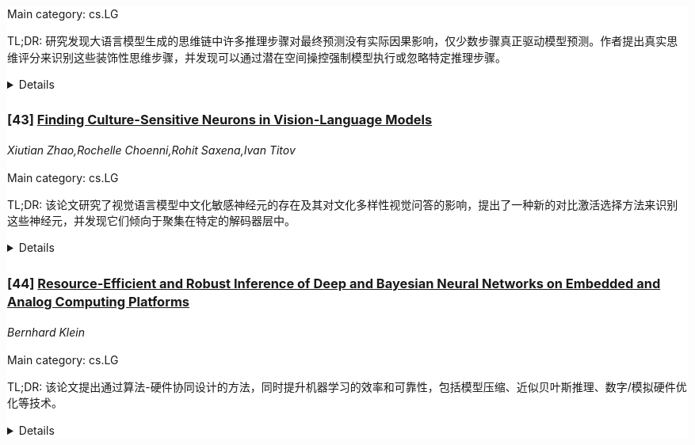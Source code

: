 Main category: cs.LG

TL;DR: 研究发现大语言模型生成的思维链中许多推理步骤对最终预测没有实际因果影响，仅少数步骤真正驱动模型预测。作者提出真实思维评分来识别这些装饰性思维步骤，并发现可以通过潜在空间操控强制模型执行或忽略特定推理步骤。


<details><summary>Details</summary></details>


### [43] [Finding Culture-Sensitive Neurons in Vision-Language Models](https://arxiv.org/abs/2510.24942)
*Xiutian Zhao,Rochelle Choenni,Rohit Saxena,Ivan Titov*

Main category: cs.LG

TL;DR: 该论文研究了视觉语言模型中文化敏感神经元的存在及其对文化多样性视觉问答的影响，提出了一种新的对比激活选择方法来识别这些神经元，并发现它们倾向于聚集在特定的解码器层中。


<details><summary>Details</summary></details>


### [44] [Resource-Efficient and Robust Inference of Deep and Bayesian Neural Networks on Embedded and Analog Computing Platforms](https://arxiv.org/abs/2510.24951)
*Bernhard Klein*

Main category: cs.LG

TL;DR: 该论文提出通过算法-硬件协同设计的方法，同时提升机器学习的效率和可靠性，包括模型压缩、近似贝叶斯推理、数字/模拟硬件优化等技术。


<details>
  <summary>Details</summary>
Motivation: 现代机器学习在嵌入式等资源受限平台上的计算需求不断增长，限制了可扩展性和效率。神经网络不仅需要高效运行，还需要在分布偏移或未见数据下提供可靠预测。

Method: 采用算法和硬件效率的联合优化：1) Galen系统通过敏感性分析和硬件反馈进行自动分层压缩；2) 模拟加速器建模设备缺陷，扩展噪声训练；3) 开发解析和集成近似方法替代昂贵采样；4) 概率光子计算利用模拟噪声作为熵源。

Result: 实现了资源高效且鲁棒的推理，为传统和贝叶斯神经网络提供了效率与可靠性的共同提升。

Conclusion: 通过算法-硬件协同设计，效率和可靠性可以共同推进，为下一代可信赖、高能效的机器学习系统奠定基础。

Abstract: While modern machine learning has transformed numerous application domains,
its growing computational demands increasingly constrain scalability and
efficiency, particularly on embedded and resource-limited platforms. In
practice, neural networks must not only operate efficiently but also provide
reliable predictions under distributional shifts or unseen data. Bayesian
neural networks offer a principled framework for quantifying uncertainty, yet
their computational overhead further compounds these challenges.
  This work advances resource-efficient and robust inference for both
conventional and Bayesian neural networks through the joint pursuit of
algorithmic and hardware efficiency. The former reduces computation through
model compression and approximate Bayesian inference, while the latter
optimizes deployment on digital accelerators and explores analog hardware,
bridging algorithmic design and physical realization. The first contribution,
